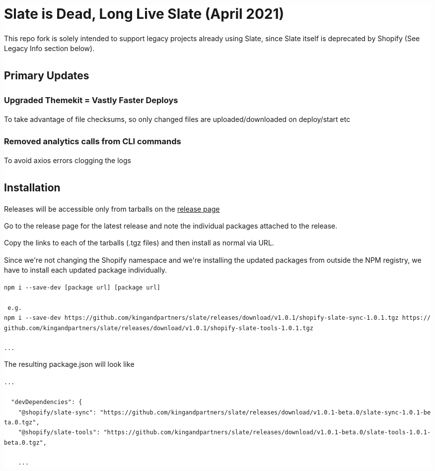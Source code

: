 # Slate is Dead, Long Live Slate (April 2021)

This repo fork is solely intended to support legacy projects already using Slate, since Slate itself is deprecated by Shopify (See Legacy Info section below).

## Primary Updates

### Upgraded Themekit = Vastly Faster Deploys

To take advantage of file checksums, so only changed files are uploaded/downloaded on deploy/start etc

### Removed analytics calls from CLI commands

To avoid axios errors clogging the logs

## Installation

Releases will be accessible only from tarballs on the [release page](https://github.com/kingandpartners/slate/releases/)

Go to the release page for the latest release and note the individual packages attached to the release.

Copy the links to each of the tarballs (.tgz files) and then install as normal via URL.

Since we're not changing the Shopify namespace and we're installing the updated packages from outside the NPM registry, we have to install each updated package individually.
```
npm i --save-dev [package url] [package url]

 e.g.
npm i --save-dev https://github.com/kingandpartners/slate/releases/download/v1.0.1/shopify-slate-sync-1.0.1.tgz https://github.com/kingandpartners/slate/releases/download/v1.0.1/shopify-slate-tools-1.0.1.tgz

...
```

The resulting package.json will look like
```
...

  "devDependencies": {
    "@shopify/slate-sync": "https://github.com/kingandpartners/slate/releases/download/v1.0.1-beta.0/slate-sync-1.0.1-beta.0.tgz",
    "@shopify/slate-tools": "https://github.com/kingandpartners/slate/releases/download/v1.0.1-beta.0/slate-tools-1.0.1-beta.0.tgz",

    ...
```
